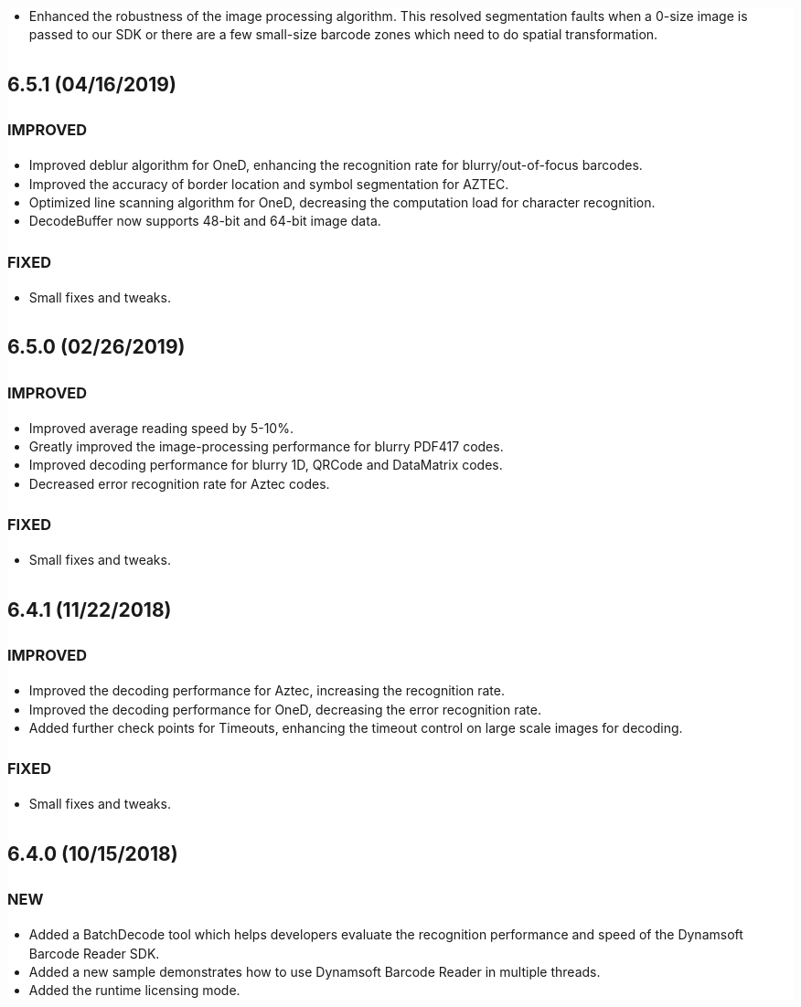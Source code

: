 - Enhanced the robustness of the image processing algorithm. This resolved segmentation faults when a 0-size image is passed to our SDK or there are a few small-size barcode zones which need to do spatial transformation.

## 6.5.1 (04/16/2019)

### IMPROVED

- Improved deblur algorithm for OneD, enhancing the recognition rate for blurry/out-of-focus barcodes.
- Improved the accuracy of border location and symbol segmentation for AZTEC.
- Optimized line scanning algorithm for OneD, decreasing the computation load for character recognition.
- DecodeBuffer now supports 48-bit and 64-bit image data.

### FIXED

- Small fixes and tweaks.

## 6.5.0 (02/26/2019)

### IMPROVED

- Improved average reading speed by 5-10%.
- Greatly improved the image-processing performance for blurry PDF417 codes.
- Improved decoding performance for blurry 1D, QRCode and DataMatrix codes.
- Decreased error recognition rate for Aztec codes.

### FIXED

- Small fixes and tweaks.

## 6.4.1 (11/22/2018)

### IMPROVED

- Improved the decoding performance for Aztec, increasing the recognition rate.
- Improved the decoding performance for OneD, decreasing the error recognition rate.
- Added further check points for Timeouts, enhancing the timeout control on large scale images for decoding.

### FIXED

- Small fixes and tweaks.

## 6.4.0 (10/15/2018)

### NEW

- Added a BatchDecode tool which helps developers evaluate the recognition performance and speed of the Dynamsoft Barcode Reader SDK.
- Added a new sample demonstrates how to use Dynamsoft Barcode Reader in multiple threads.
- Added the runtime licensing mode.
